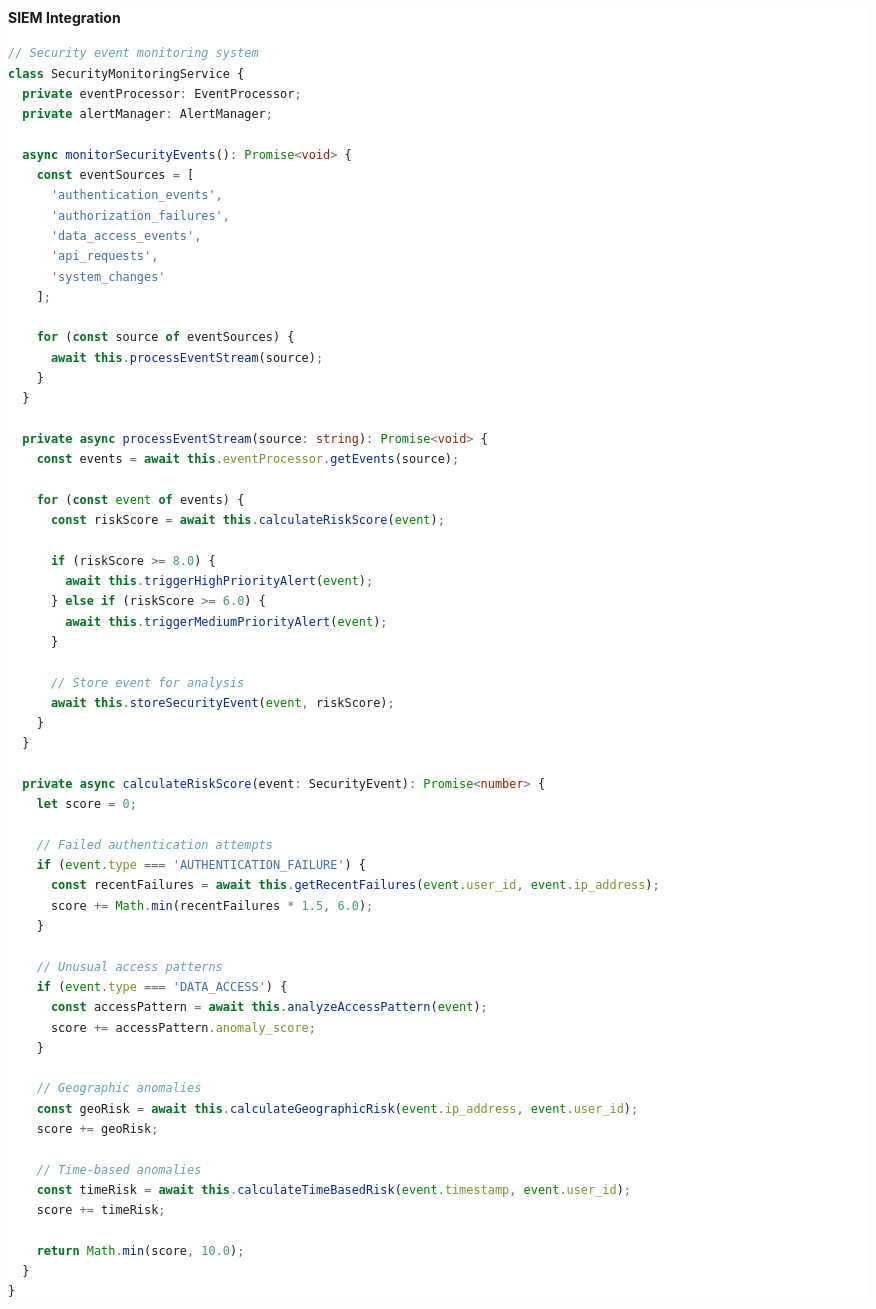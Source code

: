 **SIEM Integration**
```typescript
// Security event monitoring system
class SecurityMonitoringService {
  private eventProcessor: EventProcessor;
  private alertManager: AlertManager;
  
  async monitorSecurityEvents(): Promise<void> {
    const eventSources = [
      'authentication_events',
      'authorization_failures',
      'data_access_events',
      'api_requests',
      'system_changes'
    ];
    
    for (const source of eventSources) {
      await this.processEventStream(source);
    }
  }
  
  private async processEventStream(source: string): Promise<void> {
    const events = await this.eventProcessor.getEvents(source);
    
    for (const event of events) {
      const riskScore = await this.calculateRiskScore(event);
      
      if (riskScore >= 8.0) {
        await this.triggerHighPriorityAlert(event);
      } else if (riskScore >= 6.0) {
        await this.triggerMediumPriorityAlert(event);
      }
      
      // Store event for analysis
      await this.storeSecurityEvent(event, riskScore);
    }
  }
  
  private async calculateRiskScore(event: SecurityEvent): Promise<number> {
    let score = 0;
    
    // Failed authentication attempts
    if (event.type === 'AUTHENTICATION_FAILURE') {
      const recentFailures = await this.getRecentFailures(event.user_id, event.ip_address);
      score += Math.min(recentFailures * 1.5, 6.0);
    }
    
    // Unusual access patterns
    if (event.type === 'DATA_ACCESS') {
      const accessPattern = await this.analyzeAccessPattern(event);
      score += accessPattern.anomaly_score;
    }
    
    // Geographic anomalies
    const geoRisk = await this.calculateGeographicRisk(event.ip_address, event.user_id);
    score += geoRisk;
    
    // Time-based anomalies
    const timeRisk = await this.calculateTimeBasedRisk(event.timestamp, event.user_id);
    score += timeRisk;
    
    return Math.min(score, 10.0);
  }
}
```